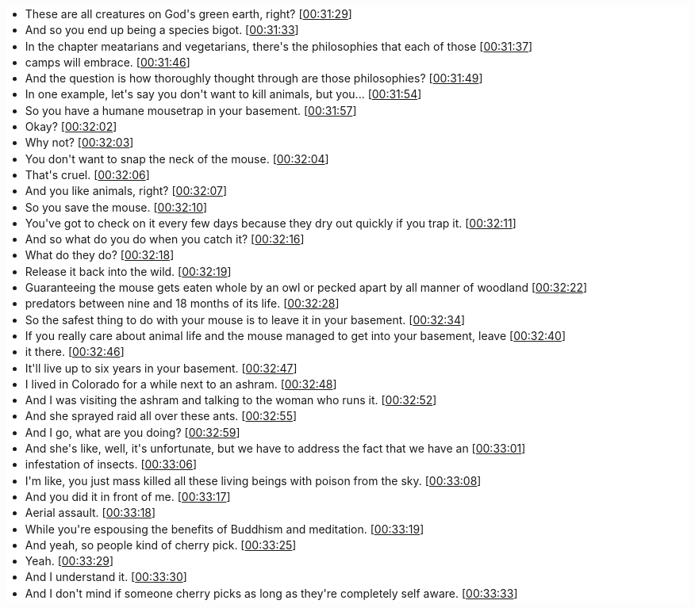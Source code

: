 *  These are all creatures on God's green earth, right? [[00:31:29](https://www.youtube.com/watch?v=e8_vmWakyn4&t=1889.6599999999999s)]
*  And so you end up being a species bigot. [[00:31:33](https://www.youtube.com/watch?v=e8_vmWakyn4&t=1893.1s)]
*  In the chapter meatarians and vegetarians, there's the philosophies that each of those [[00:31:37](https://www.youtube.com/watch?v=e8_vmWakyn4&t=1897.98s)]
*  camps will embrace. [[00:31:46](https://www.youtube.com/watch?v=e8_vmWakyn4&t=1906.22s)]
*  And the question is how thoroughly thought through are those philosophies? [[00:31:49](https://www.youtube.com/watch?v=e8_vmWakyn4&t=1909.1s)]
*  In one example, let's say you don't want to kill animals, but you... [[00:31:54](https://www.youtube.com/watch?v=e8_vmWakyn4&t=1914.22s)]
*  So you have a humane mousetrap in your basement. [[00:31:57](https://www.youtube.com/watch?v=e8_vmWakyn4&t=1917.94s)]
*  Okay? [[00:32:02](https://www.youtube.com/watch?v=e8_vmWakyn4&t=1922.2600000000002s)]
*  Why not? [[00:32:03](https://www.youtube.com/watch?v=e8_vmWakyn4&t=1923.2600000000002s)]
*  You don't want to snap the neck of the mouse. [[00:32:04](https://www.youtube.com/watch?v=e8_vmWakyn4&t=1924.2600000000002s)]
*  That's cruel. [[00:32:06](https://www.youtube.com/watch?v=e8_vmWakyn4&t=1926.94s)]
*  And you like animals, right? [[00:32:07](https://www.youtube.com/watch?v=e8_vmWakyn4&t=1927.94s)]
*  So you save the mouse. [[00:32:10](https://www.youtube.com/watch?v=e8_vmWakyn4&t=1930.38s)]
*  You've got to check on it every few days because they dry out quickly if you trap it. [[00:32:11](https://www.youtube.com/watch?v=e8_vmWakyn4&t=1931.38s)]
*  And so what do you do when you catch it? [[00:32:16](https://www.youtube.com/watch?v=e8_vmWakyn4&t=1936.5s)]
*  What do they do? [[00:32:18](https://www.youtube.com/watch?v=e8_vmWakyn4&t=1938.3400000000001s)]
*  Release it back into the wild. [[00:32:19](https://www.youtube.com/watch?v=e8_vmWakyn4&t=1939.3400000000001s)]
*  Guaranteeing the mouse gets eaten whole by an owl or pecked apart by all manner of woodland [[00:32:22](https://www.youtube.com/watch?v=e8_vmWakyn4&t=1942.22s)]
*  predators between nine and 18 months of its life. [[00:32:28](https://www.youtube.com/watch?v=e8_vmWakyn4&t=1948.54s)]
*  So the safest thing to do with your mouse is to leave it in your basement. [[00:32:34](https://www.youtube.com/watch?v=e8_vmWakyn4&t=1954.98s)]
*  If you really care about animal life and the mouse managed to get into your basement, leave [[00:32:40](https://www.youtube.com/watch?v=e8_vmWakyn4&t=1960.42s)]
*  it there. [[00:32:46](https://www.youtube.com/watch?v=e8_vmWakyn4&t=1966.44s)]
*  It'll live up to six years in your basement. [[00:32:47](https://www.youtube.com/watch?v=e8_vmWakyn4&t=1967.44s)]
*  I lived in Colorado for a while next to an ashram. [[00:32:48](https://www.youtube.com/watch?v=e8_vmWakyn4&t=1968.8999999999999s)]
*  And I was visiting the ashram and talking to the woman who runs it. [[00:32:52](https://www.youtube.com/watch?v=e8_vmWakyn4&t=1972.06s)]
*  And she sprayed raid all over these ants. [[00:32:55](https://www.youtube.com/watch?v=e8_vmWakyn4&t=1975.34s)]
*  And I go, what are you doing? [[00:32:59](https://www.youtube.com/watch?v=e8_vmWakyn4&t=1979.3799999999999s)]
*  And she's like, well, it's unfortunate, but we have to address the fact that we have an [[00:33:01](https://www.youtube.com/watch?v=e8_vmWakyn4&t=1981.78s)]
*  infestation of insects. [[00:33:06](https://www.youtube.com/watch?v=e8_vmWakyn4&t=1986.8799999999999s)]
*  I'm like, you just mass killed all these living beings with poison from the sky. [[00:33:08](https://www.youtube.com/watch?v=e8_vmWakyn4&t=1988.74s)]
*  And you did it in front of me. [[00:33:17](https://www.youtube.com/watch?v=e8_vmWakyn4&t=1997.18s)]
*  Aerial assault. [[00:33:18](https://www.youtube.com/watch?v=e8_vmWakyn4&t=1998.9s)]
*  While you're espousing the benefits of Buddhism and meditation. [[00:33:19](https://www.youtube.com/watch?v=e8_vmWakyn4&t=1999.9s)]
*  And yeah, so people kind of cherry pick. [[00:33:25](https://www.youtube.com/watch?v=e8_vmWakyn4&t=2005.82s)]
*  Yeah. [[00:33:29](https://www.youtube.com/watch?v=e8_vmWakyn4&t=2009.78s)]
*  And I understand it. [[00:33:30](https://www.youtube.com/watch?v=e8_vmWakyn4&t=2010.78s)]
*  And I don't mind if someone cherry picks as long as they're completely self aware. [[00:33:33](https://www.youtube.com/watch?v=e8_vmWakyn4&t=2013.22s)]
